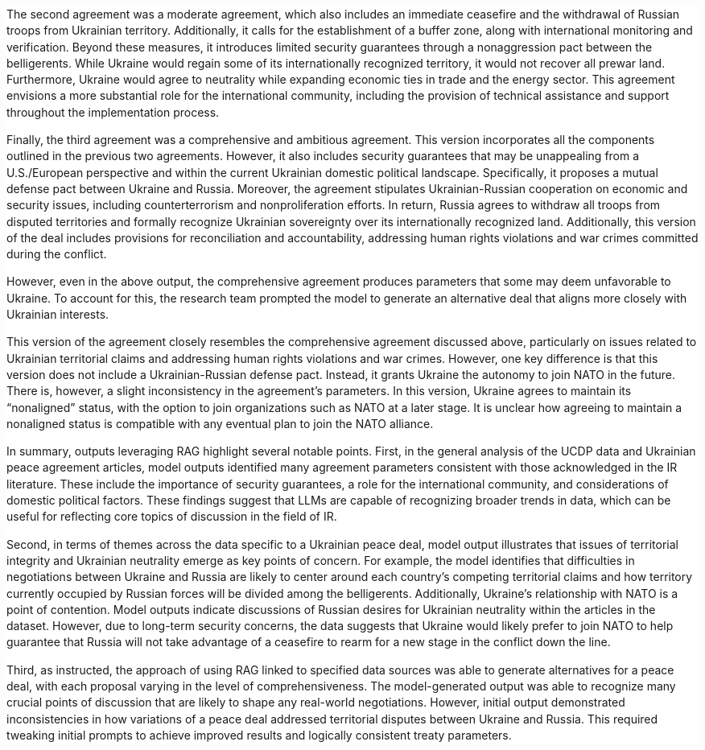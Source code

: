 The second agreement was a moderate agreement, which also includes an immediate ceasefire and the withdrawal of Russian troops from Ukrainian territory. Additionally, it calls for the establishment of a buffer zone, along with international monitoring and verification. Beyond these measures, it introduces limited security guarantees through a nonaggression pact between the belligerents. While Ukraine would regain some of its internationally recognized territory, it would not recover all prewar land. Furthermore, Ukraine would agree to neutrality while expanding economic ties in trade and the energy sector. This agreement envisions a more substantial role for the international community, including the provision of technical assistance and support throughout the implementation process.

Finally, the third agreement was a comprehensive and ambitious agreement. This version incorporates all the components outlined in the previous two agreements. However, it also includes security guarantees that may be unappealing from a U.S./European perspective and within the current Ukrainian domestic political landscape. Specifically, it proposes a mutual defense pact between Ukraine and Russia. Moreover, the agreement stipulates Ukrainian-Russian cooperation on economic and security issues, including counterterrorism and nonproliferation efforts. In return, Russia agrees to withdraw all troops from disputed territories and formally recognize Ukrainian sovereignty over its internationally recognized land. Additionally, this version of the deal includes provisions for reconciliation and accountability, addressing human rights violations and war crimes committed during the conflict.

However, even in the above output, the comprehensive agreement produces parameters that some may deem unfavorable to Ukraine. To account for this, the research team prompted the model to generate an alternative deal that aligns more closely with Ukrainian interests.

This version of the agreement closely resembles the comprehensive agreement discussed above, particularly on issues related to Ukrainian territorial claims and addressing human rights violations and war crimes. However, one key difference is that this version does not include a Ukrainian-Russian defense pact. Instead, it grants Ukraine the autonomy to join NATO in the future. There is, however, a slight inconsistency in the agreement’s parameters. In this version, Ukraine agrees to maintain its “nonaligned” status, with the option to join organizations such as NATO at a later stage. It is unclear how agreeing to maintain a nonaligned status is compatible with any eventual plan to join the NATO alliance.

In summary, outputs leveraging RAG highlight several notable points. First, in the general analysis of the UCDP data and Ukrainian peace agreement articles, model outputs identified many agreement parameters consistent with those acknowledged in the IR literature. These include the importance of security guarantees, a role for the international community, and considerations of domestic political factors. These findings suggest that LLMs are capable of recognizing broader trends in data, which can be useful for reflecting core topics of discussion in the field of IR.

Second, in terms of themes across the data specific to a Ukrainian peace deal, model output illustrates that issues of territorial integrity and Ukrainian neutrality emerge as key points of concern. For example, the model identifies that difficulties in negotiations between Ukraine and Russia are likely to center around each country’s competing territorial claims and how territory currently occupied by Russian forces will be divided among the belligerents. Additionally, Ukraine’s relationship with NATO is a point of contention. Model outputs indicate discussions of Russian desires for Ukrainian neutrality within the articles in the dataset. However, due to long-term security concerns, the data suggests that Ukraine would likely prefer to join NATO to help guarantee that Russia will not take advantage of a ceasefire to rearm for a new stage in the conflict down the line.

Third, as instructed, the approach of using RAG linked to specified data sources was able to generate alternatives for a peace deal, with each proposal varying in the level of comprehensiveness. The model-generated output was able to recognize many crucial points of discussion that are likely to shape any real-world negotiations. However, initial output demonstrated inconsistencies in how variations of a peace deal addressed territorial disputes between Ukraine and Russia. This required tweaking initial prompts to achieve improved results and logically consistent treaty parameters.
